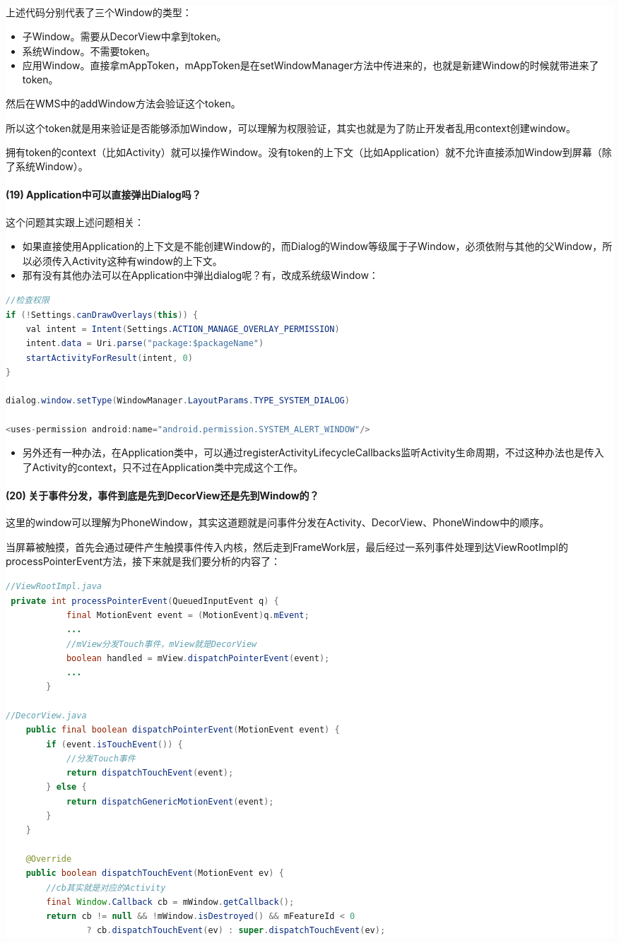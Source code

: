 
上述代码分别代表了三个Window的类型：

- 子Window。需要从DecorView中拿到token。
- 系统Window。不需要token。
- 应用Window。直接拿mAppToken，mAppToken是在setWindowManager方法中传进来的，也就是新建Window的时候就带进来了token。

然后在WMS中的addWindow方法会验证这个token。

所以这个token就是用来验证是否能够添加Window，可以理解为权限验证，其实也就是为了防止开发者乱用context创建window。

拥有token的context（比如Activity）就可以操作Window。没有token的上下文（比如Application）就不允许直接添加Window到屏幕（除了系统Window）。

#### (19) Application中可以直接弹出Dialog吗？

这个问题其实跟上述问题相关：

- 如果直接使用Application的上下文是不能创建Window的，而Dialog的Window等级属于子Window，必须依附与其他的父Window，所以必须传入Activity这种有window的上下文。
- 那有没有其他办法可以在Application中弹出dialog呢？有，改成系统级Window：

```java
//检查权限
if (!Settings.canDrawOverlays(this)) {
    val intent = Intent(Settings.ACTION_MANAGE_OVERLAY_PERMISSION)
    intent.data = Uri.parse("package:$packageName")
    startActivityForResult(intent, 0)
}

dialog.window.setType(WindowManager.LayoutParams.TYPE_SYSTEM_DIALOG)

<uses-permission android:name="android.permission.SYSTEM_ALERT_WINDOW"/>
```

- 另外还有一种办法，在Application类中，可以通过registerActivityLifecycleCallbacks监听Activity生命周期，不过这种办法也是传入了Activity的context，只不过在Application类中完成这个工作。

#### (20) 关于事件分发，事件到底是先到DecorView还是先到Window的？

这里的window可以理解为PhoneWindow，其实这道题就是问事件分发在Activity、DecorView、PhoneWindow中的顺序。

当屏幕被触摸，首先会通过硬件产生触摸事件传入内核，然后走到FrameWork层，最后经过一系列事件处理到达ViewRootImpl的processPointerEvent方法，接下来就是我们要分析的内容了：

```java
//ViewRootImpl.java
 private int processPointerEvent(QueuedInputEvent q) {
            final MotionEvent event = (MotionEvent)q.mEvent;
            ...
            //mView分发Touch事件，mView就是DecorView
            boolean handled = mView.dispatchPointerEvent(event);
            ...
        }

//DecorView.java
    public final boolean dispatchPointerEvent(MotionEvent event) {
        if (event.isTouchEvent()) {
            //分发Touch事件
            return dispatchTouchEvent(event);
        } else {
            return dispatchGenericMotionEvent(event);
        }
    }

    @Override
    public boolean dispatchTouchEvent(MotionEvent ev) {
        //cb其实就是对应的Activity
        final Window.Callback cb = mWindow.getCallback();
        return cb != null && !mWindow.isDestroyed() && mFeatureId < 0
                ? cb.dispatchTouchEvent(ev) : super.dispatchTouchEvent(ev);
```